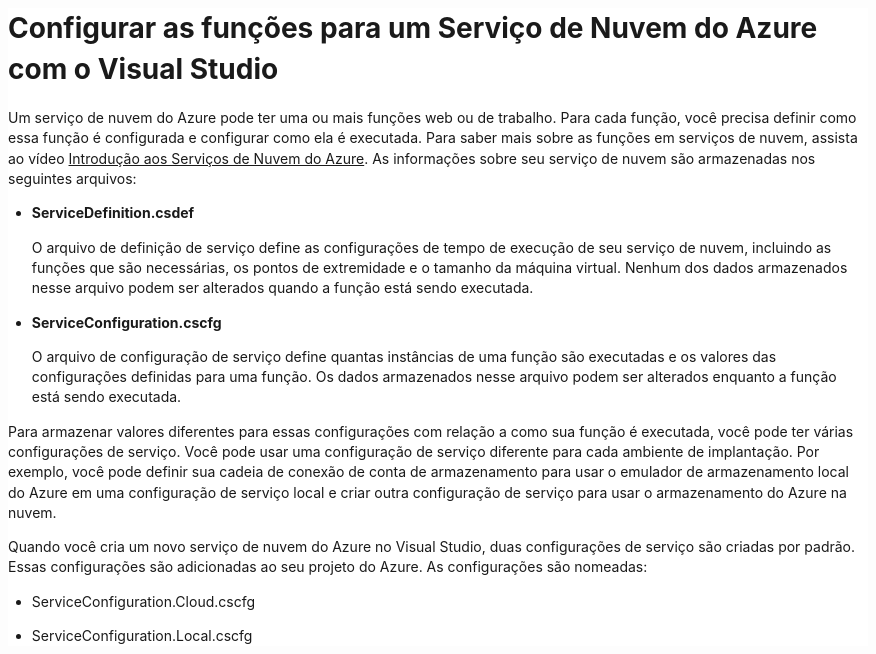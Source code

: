 <properties
   pageTitle="Configure as funções para um serviço de nuvem do Azure com o Visual Studio | Microsoft Azure"
   description="Saiba como instalar e configurar funções para serviços de nuvem do Azure usando o Visual Studio."
   services="visual-studio-online"
   documentationCenter="na"
   authors="TomArcher"
   manager="douge"
   editor="" />
<tags
   ms.service="multiple"
   ms.devlang="dotnet"
   ms.topic="article"
   ms.tgt_pltfrm="na"
   ms.workload="multiple"
   ms.date="01/30/2016"
   ms.author="tarcher" />

# Configurar as funções para um Serviço de Nuvem do Azure com o Visual Studio

Um serviço de nuvem do Azure pode ter uma ou mais funções web ou de trabalho. Para cada função, você precisa definir como essa função é configurada e configurar como ela é executada. Para saber mais sobre as funções em serviços de nuvem, assista ao vídeo [Introdução aos Serviços de Nuvem do Azure](https://channel9.msdn.com/Series/Windows-Azure-Cloud-Services-Tutorials/Introduction-to-Windows-Azure-Cloud-Services). As informações sobre seu serviço de nuvem são armazenadas nos seguintes arquivos:

- **ServiceDefinition.csdef**

    O arquivo de definição de serviço define as configurações de tempo de execução de seu serviço de nuvem, incluindo as funções que são necessárias, os pontos de extremidade e o tamanho da máquina virtual. Nenhum dos dados armazenados nesse arquivo podem ser alterados quando a função está sendo executada.

- **ServiceConfiguration.cscfg**

    O arquivo de configuração de serviço define quantas instâncias de uma função são executadas e os valores das configurações definidas para uma função. Os dados armazenados nesse arquivo podem ser alterados enquanto a função está sendo executada.

Para armazenar valores diferentes para essas configurações com relação a como sua função é executada, você pode ter várias configurações de serviço. Você pode usar uma configuração de serviço diferente para cada ambiente de implantação. Por exemplo, você pode definir sua cadeia de conexão de conta de armazenamento para usar o emulador de armazenamento local do Azure em uma configuração de serviço local e criar outra configuração de serviço para usar o armazenamento do Azure na nuvem.

Quando você cria um novo serviço de nuvem do Azure no Visual Studio, duas configurações de serviço são criadas por padrão. Essas configurações são adicionadas ao seu projeto do Azure. As configurações são nomeadas:

- ServiceConfiguration.Cloud.cscfg

- ServiceConfiguration.Local.cscfg
